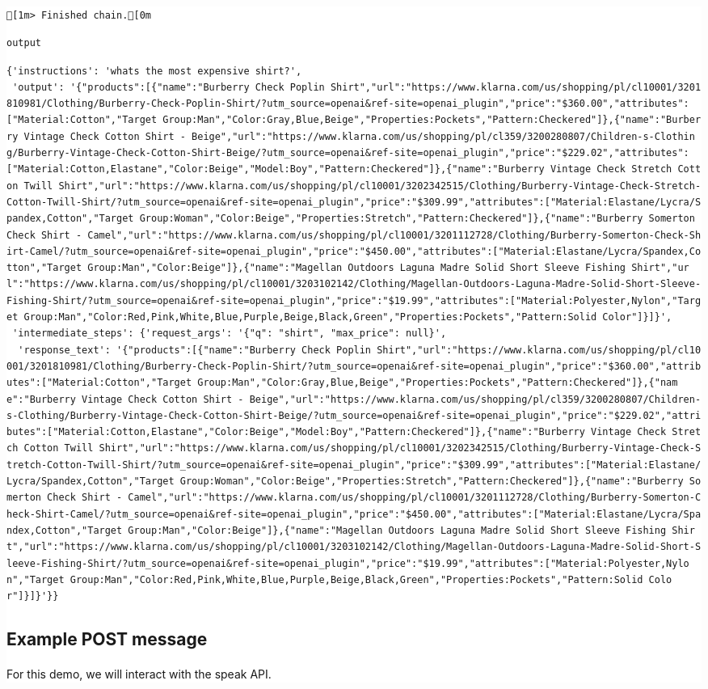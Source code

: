     [1m> Finished chain.[0m
    


```python
output
```




    {'instructions': 'whats the most expensive shirt?',
     'output': '{"products":[{"name":"Burberry Check Poplin Shirt","url":"https://www.klarna.com/us/shopping/pl/cl10001/3201810981/Clothing/Burberry-Check-Poplin-Shirt/?utm_source=openai&ref-site=openai_plugin","price":"$360.00","attributes":["Material:Cotton","Target Group:Man","Color:Gray,Blue,Beige","Properties:Pockets","Pattern:Checkered"]},{"name":"Burberry Vintage Check Cotton Shirt - Beige","url":"https://www.klarna.com/us/shopping/pl/cl359/3200280807/Children-s-Clothing/Burberry-Vintage-Check-Cotton-Shirt-Beige/?utm_source=openai&ref-site=openai_plugin","price":"$229.02","attributes":["Material:Cotton,Elastane","Color:Beige","Model:Boy","Pattern:Checkered"]},{"name":"Burberry Vintage Check Stretch Cotton Twill Shirt","url":"https://www.klarna.com/us/shopping/pl/cl10001/3202342515/Clothing/Burberry-Vintage-Check-Stretch-Cotton-Twill-Shirt/?utm_source=openai&ref-site=openai_plugin","price":"$309.99","attributes":["Material:Elastane/Lycra/Spandex,Cotton","Target Group:Woman","Color:Beige","Properties:Stretch","Pattern:Checkered"]},{"name":"Burberry Somerton Check Shirt - Camel","url":"https://www.klarna.com/us/shopping/pl/cl10001/3201112728/Clothing/Burberry-Somerton-Check-Shirt-Camel/?utm_source=openai&ref-site=openai_plugin","price":"$450.00","attributes":["Material:Elastane/Lycra/Spandex,Cotton","Target Group:Man","Color:Beige"]},{"name":"Magellan Outdoors Laguna Madre Solid Short Sleeve Fishing Shirt","url":"https://www.klarna.com/us/shopping/pl/cl10001/3203102142/Clothing/Magellan-Outdoors-Laguna-Madre-Solid-Short-Sleeve-Fishing-Shirt/?utm_source=openai&ref-site=openai_plugin","price":"$19.99","attributes":["Material:Polyester,Nylon","Target Group:Man","Color:Red,Pink,White,Blue,Purple,Beige,Black,Green","Properties:Pockets","Pattern:Solid Color"]}]}',
     'intermediate_steps': {'request_args': '{"q": "shirt", "max_price": null}',
      'response_text': '{"products":[{"name":"Burberry Check Poplin Shirt","url":"https://www.klarna.com/us/shopping/pl/cl10001/3201810981/Clothing/Burberry-Check-Poplin-Shirt/?utm_source=openai&ref-site=openai_plugin","price":"$360.00","attributes":["Material:Cotton","Target Group:Man","Color:Gray,Blue,Beige","Properties:Pockets","Pattern:Checkered"]},{"name":"Burberry Vintage Check Cotton Shirt - Beige","url":"https://www.klarna.com/us/shopping/pl/cl359/3200280807/Children-s-Clothing/Burberry-Vintage-Check-Cotton-Shirt-Beige/?utm_source=openai&ref-site=openai_plugin","price":"$229.02","attributes":["Material:Cotton,Elastane","Color:Beige","Model:Boy","Pattern:Checkered"]},{"name":"Burberry Vintage Check Stretch Cotton Twill Shirt","url":"https://www.klarna.com/us/shopping/pl/cl10001/3202342515/Clothing/Burberry-Vintage-Check-Stretch-Cotton-Twill-Shirt/?utm_source=openai&ref-site=openai_plugin","price":"$309.99","attributes":["Material:Elastane/Lycra/Spandex,Cotton","Target Group:Woman","Color:Beige","Properties:Stretch","Pattern:Checkered"]},{"name":"Burberry Somerton Check Shirt - Camel","url":"https://www.klarna.com/us/shopping/pl/cl10001/3201112728/Clothing/Burberry-Somerton-Check-Shirt-Camel/?utm_source=openai&ref-site=openai_plugin","price":"$450.00","attributes":["Material:Elastane/Lycra/Spandex,Cotton","Target Group:Man","Color:Beige"]},{"name":"Magellan Outdoors Laguna Madre Solid Short Sleeve Fishing Shirt","url":"https://www.klarna.com/us/shopping/pl/cl10001/3203102142/Clothing/Magellan-Outdoors-Laguna-Madre-Solid-Short-Sleeve-Fishing-Shirt/?utm_source=openai&ref-site=openai_plugin","price":"$19.99","attributes":["Material:Polyester,Nylon","Target Group:Man","Color:Red,Pink,White,Blue,Purple,Beige,Black,Green","Properties:Pockets","Pattern:Solid Color"]}]}'}}



## Example POST message

For this demo, we will interact with the speak API.
